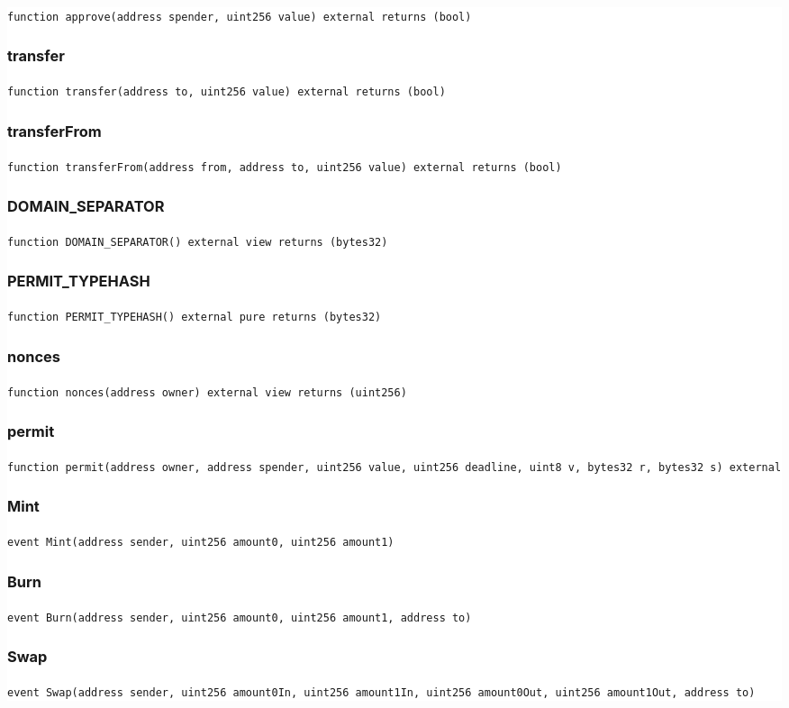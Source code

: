 ```solidity
function approve(address spender, uint256 value) external returns (bool)
```

### transfer

```solidity
function transfer(address to, uint256 value) external returns (bool)
```

### transferFrom

```solidity
function transferFrom(address from, address to, uint256 value) external returns (bool)
```

### DOMAIN_SEPARATOR

```solidity
function DOMAIN_SEPARATOR() external view returns (bytes32)
```

### PERMIT_TYPEHASH

```solidity
function PERMIT_TYPEHASH() external pure returns (bytes32)
```

### nonces

```solidity
function nonces(address owner) external view returns (uint256)
```

### permit

```solidity
function permit(address owner, address spender, uint256 value, uint256 deadline, uint8 v, bytes32 r, bytes32 s) external
```

### Mint

```solidity
event Mint(address sender, uint256 amount0, uint256 amount1)
```

### Burn

```solidity
event Burn(address sender, uint256 amount0, uint256 amount1, address to)
```

### Swap

```solidity
event Swap(address sender, uint256 amount0In, uint256 amount1In, uint256 amount0Out, uint256 amount1Out, address to)
```
